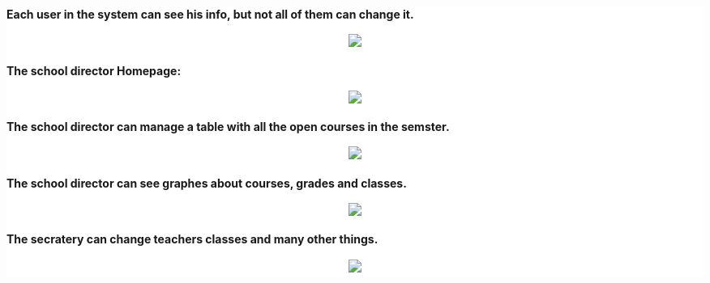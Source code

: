 **Each user in the system can see his info, but not all of them can change it.**

<p align="center"> 
<img src="https://user-images.githubusercontent.com/31032862/56887128-5fa8dd00-6a79-11e9-8e4a-47a255152cd1.png" width="80%">
</p>

**The school director Homepage:**

<p align="center"> 
<img src="https://user-images.githubusercontent.com/31032862/56887496-6e43c400-6a7a-11e9-84c8-e54d443fb226.png" width="80%">
</p>

**The school director can manage a table with all the open courses in the semster.**

<p align="center"> 
<img src="https://user-images.githubusercontent.com/31032862/56887575-ab0fbb00-6a7a-11e9-95fa-297a213dd8cc.png" width="80%">
</p>

**The school director can see graphes about courses, grades and classes.**

<p align="center"> 
<img src="https://user-images.githubusercontent.com/31032862/56887740-06da4400-6a7b-11e9-8bab-68f984ae6d17.png" width="80%">
</p>

**The secratery can change teachers classes and many other things.**

<p align="center"> 
<img src="https://user-images.githubusercontent.com/31032862/56887872-5b7dbf00-6a7b-11e9-834e-249e2434488c.png" width="80%">
</p>




